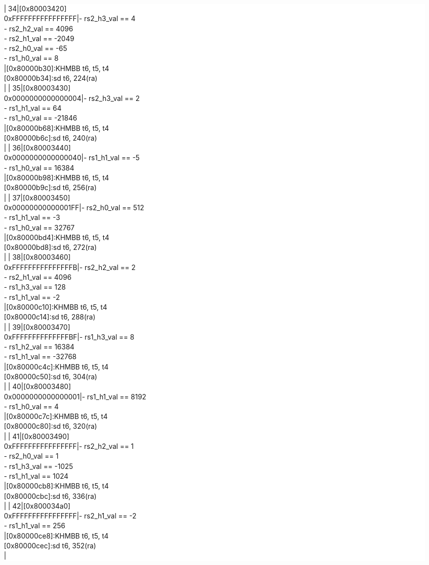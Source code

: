 |  34|[0x80003420]<br>0xFFFFFFFFFFFFFFFF|- rs2_h3_val == 4<br> - rs2_h2_val == 4096<br> - rs2_h1_val == -2049<br> - rs2_h0_val == -65<br> - rs1_h0_val == 8<br>                                                                                                                                                                                                                                                                                                                                                                                                                                           |[0x80000b30]:KHMBB t6, t5, t4<br> [0x80000b34]:sd t6, 224(ra)<br>   |
|  35|[0x80003430]<br>0x0000000000000004|- rs2_h3_val == 2<br> - rs1_h1_val == 64<br> - rs1_h0_val == -21846<br>                                                                                                                                                                                                                                                                                                                                                                                                                                                                                          |[0x80000b68]:KHMBB t6, t5, t4<br> [0x80000b6c]:sd t6, 240(ra)<br>   |
|  36|[0x80003440]<br>0x0000000000000040|- rs1_h1_val == -5<br> - rs1_h0_val == 16384<br>                                                                                                                                                                                                                                                                                                                                                                                                                                                                                                                 |[0x80000b98]:KHMBB t6, t5, t4<br> [0x80000b9c]:sd t6, 256(ra)<br>   |
|  37|[0x80003450]<br>0x00000000000001FF|- rs2_h0_val == 512<br> - rs1_h1_val == -3<br> - rs1_h0_val == 32767<br>                                                                                                                                                                                                                                                                                                                                                                                                                                                                                         |[0x80000bd4]:KHMBB t6, t5, t4<br> [0x80000bd8]:sd t6, 272(ra)<br>   |
|  38|[0x80003460]<br>0xFFFFFFFFFFFFFFFB|- rs2_h2_val == 2<br> - rs2_h1_val == 4096<br> - rs1_h3_val == 128<br> - rs1_h1_val == -2<br>                                                                                                                                                                                                                                                                                                                                                                                                                                                                    |[0x80000c10]:KHMBB t6, t5, t4<br> [0x80000c14]:sd t6, 288(ra)<br>   |
|  39|[0x80003470]<br>0xFFFFFFFFFFFFFFBF|- rs1_h3_val == 8<br> - rs1_h2_val == 16384<br> - rs1_h1_val == -32768<br>                                                                                                                                                                                                                                                                                                                                                                                                                                                                                       |[0x80000c4c]:KHMBB t6, t5, t4<br> [0x80000c50]:sd t6, 304(ra)<br>   |
|  40|[0x80003480]<br>0x0000000000000001|- rs1_h1_val == 8192<br> - rs1_h0_val == 4<br>                                                                                                                                                                                                                                                                                                                                                                                                                                                                                                                   |[0x80000c7c]:KHMBB t6, t5, t4<br> [0x80000c80]:sd t6, 320(ra)<br>   |
|  41|[0x80003490]<br>0xFFFFFFFFFFFFFFFF|- rs2_h2_val == 1<br> - rs2_h0_val == 1<br> - rs1_h3_val == -1025<br> - rs1_h1_val == 1024<br>                                                                                                                                                                                                                                                                                                                                                                                                                                                                   |[0x80000cb8]:KHMBB t6, t5, t4<br> [0x80000cbc]:sd t6, 336(ra)<br>   |
|  42|[0x800034a0]<br>0xFFFFFFFFFFFFFFFF|- rs2_h1_val == -2<br> - rs1_h1_val == 256<br>                                                                                                                                                                                                                                                                                                                                                                                                                                                                                                                   |[0x80000ce8]:KHMBB t6, t5, t4<br> [0x80000cec]:sd t6, 352(ra)<br>   |